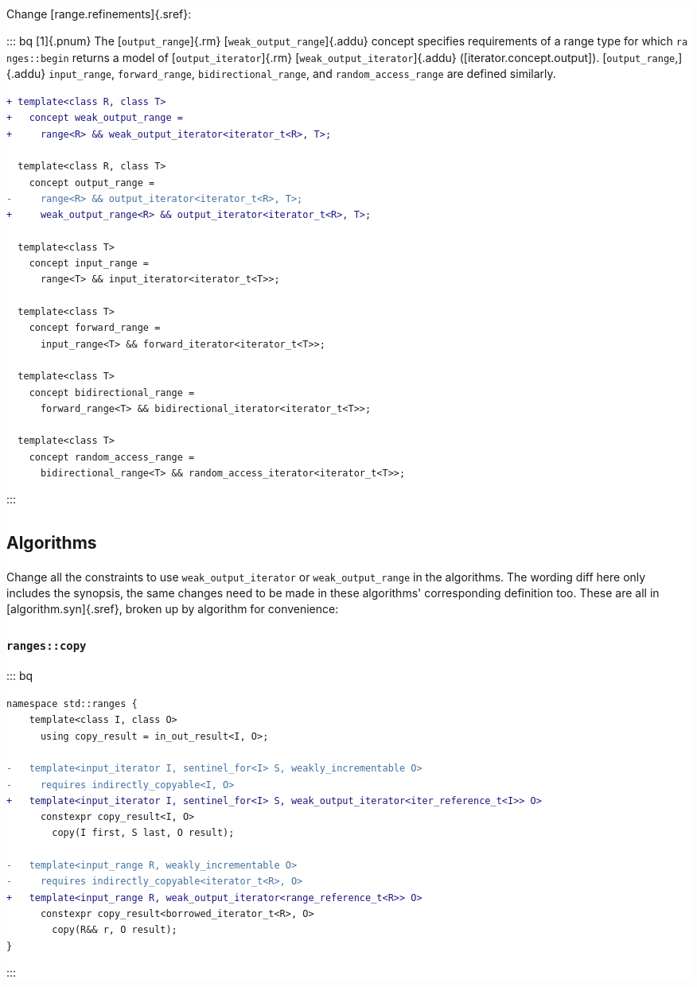 Change [range.refinements]{.sref}:

::: bq
[1]{.pnum} The [`output_range`]{.rm} [`weak_output_range`]{.addu} concept specifies requirements of a range type for which `ranges::begin` returns a model of [`output_iterator`]{.rm} [`weak_output_iterator`]{.addu} ([iterator.concept.output]). [`output_range`,]{.addu} `input_range`, `forward_range`, `bidirectional_range`, and `random_access_range` are defined similarly.

```diff
+ template<class R, class T>
+   concept weak_output_range =
+     range<R> && weak_output_iterator<iterator_t<R>, T>;

  template<class R, class T>
    concept output_range =
-     range<R> && output_iterator<iterator_t<R>, T>;
+     weak_output_range<R> && output_iterator<iterator_t<R>, T>;

  template<class T>
    concept input_range =
      range<T> && input_iterator<iterator_t<T>>;

  template<class T>
    concept forward_range =
      input_range<T> && forward_iterator<iterator_t<T>>;

  template<class T>
    concept bidirectional_range =
      forward_range<T> && bidirectional_iterator<iterator_t<T>>;

  template<class T>
    concept random_access_range =
      bidirectional_range<T> && random_access_iterator<iterator_t<T>>;
```
:::


## Algorithms

Change all the constraints to use `weak_output_iterator` or `weak_output_range` in the algorithms. The wording diff here only includes the synopsis, the same changes need to be made in these algorithms' corresponding definition too. These are all in [algorithm.syn]{.sref}, broken up by algorithm for convenience:

### `ranges::copy`

::: bq
```diff
namespace std::ranges {
    template<class I, class O>
      using copy_result = in_out_result<I, O>;

-   template<input_iterator I, sentinel_for<I> S, weakly_incrementable O>
-     requires indirectly_copyable<I, O>
+   template<input_iterator I, sentinel_for<I> S, weak_output_iterator<iter_reference_t<I>> O>
      constexpr copy_result<I, O>
        copy(I first, S last, O result);

-   template<input_range R, weakly_incrementable O>
-     requires indirectly_copyable<iterator_t<R>, O>
+   template<input_range R, weak_output_iterator<range_reference_t<R>> O>
      constexpr copy_result<borrowed_iterator_t<R>, O>
        copy(R&& r, O result);
}
```
:::